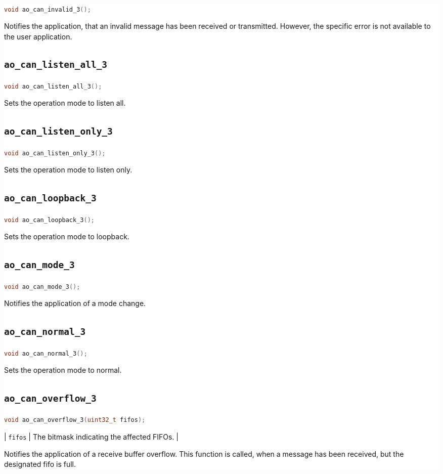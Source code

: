 ```c
void ao_can_invalid_3();
```

Notifies the application, that an invalid message has been received or transmitted. However, the specific error is not available to the user application.

## `ao_can_listen_all_3`

```c
void ao_can_listen_all_3();
```

Sets the operation mode to listen all.

## `ao_can_listen_only_3`

```c
void ao_can_listen_only_3();
```

Sets the operation mode to listen only.

## `ao_can_loopback_3`

```c
void ao_can_loopback_3();
```

Sets the operation mode to loopback.

## `ao_can_mode_3`

```c
void ao_can_mode_3();
```

Notifies the application of a mode change.

## `ao_can_normal_3`

```c
void ao_can_normal_3();
```

Sets the operation mode to normal.

## `ao_can_overflow_3`

```c
void ao_can_overflow_3(uint32_t fifos);
```

| `fifos` | The bitmask indicating the affected FIFOs. |

Notifies the application of a receive buffer overflow. This function is called, when a message has been received, but the designated fifo is full.
